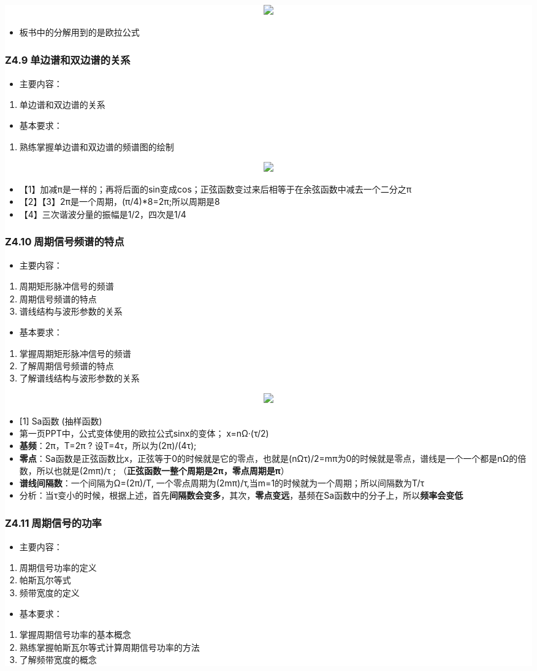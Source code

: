 <div align=center>
<img src="https://cdn.jsdelivr.net/gh/aaronmack/image-hosting@master/life/信号与线性系统分析-周期信号的频谱.3gup8hbimg3k.png" width="790">
</div>

* 板书中的分解用到的是欧拉公式

### Z4.9 单边谱和双边谱的关系

* 主要内容：
1. 单边谱和双边谱的关系
* 基本要求：
1. 熟练掌握单边谱和双边谱的频谱图的绘制

<div align=center>
<img src="https://cdn.jsdelivr.net/gh/aaronmack/image-hosting@master/life/信号与线性系统分析-单边谱和双边谱的关系.4hf2dvgin1ts.png" width="790">
</div>

* 【1】加减π是一样的；再将后面的sin变成cos；正弦函数变过来后相等于在余弦函数中减去一个二分之π
* 【2】【3】2π是一个周期，(π/4)*8=2π;所以周期是8
* 【4】三次谐波分量的振幅是1/2，四次是1/4

### Z4.10 周期信号频谱的特点

* 主要内容：
1. 周期矩形脉冲信号的频谱
2. 周期信号频谱的特点
3. 谱线结构与波形参数的关系
* 基本要求：
1. 掌握周期矩形脉冲信号的频谱
2. 了解周期信号频谱的特点
3. 了解谱线结构与波形参数的关系

<div align=center>
<img src="https://cdn.jsdelivr.net/gh/aaronmack/image-hosting@master/life/信号与线性系统分析-周期信号频谱的特点.4tcdamy4mc1s.png" width="790">
</div>

* [1] Sa函数 (抽样函数)
* 第一页PPT中，公式变体使用的欧拉公式sinx的变体； x=nΩ·(τ/2)
* **基频**：2π，T=2π ? 设T=4τ，所以为(2π)/(4τ); 
* **零点**：Sa函数是正弦函数比x，正弦等于0的时候就是它的零点，也就是(nΩτ)/2=mπ为0的时候就是零点，谱线是一个一个都是nΩ的倍数，所以也就是(2mπ)/τ ; （**正弦函数一整个周期是2π，零点周期是π**）
* **谱线间隔数**：一个间隔为Ω=(2π)/T, 一个零点周期为(2mπ)/τ,当m=1的时候就为一个周期；所以间隔数为T/τ
* 分析：当τ变小的时候，根据上述，首先**间隔数会变多**，其次，**零点变远**，基频在Sa函数中的分子上，所以**频率会变低**

### Z4.11 周期信号的功率

* 主要内容：
1. 周期信号功率的定义
2. 帕斯瓦尔等式
3. 频带宽度的定义
* 基本要求：
1. 掌握周期信号功率的基本概念
2. 熟练掌握帕斯瓦尔等式计算周期信号功率的方法
3. 了解频带宽度的概念
